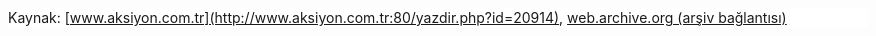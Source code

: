 
Kaynak: [www.aksiyon.com.tr](http://www.aksiyon.com.tr:80/yazdir.php?id=20914), [web.archive.org (arşiv bağlantısı)](http://web.archive.org/web/20051201003739/http://www.aksiyon.com.tr:80/yazdir.php?id=20914)

